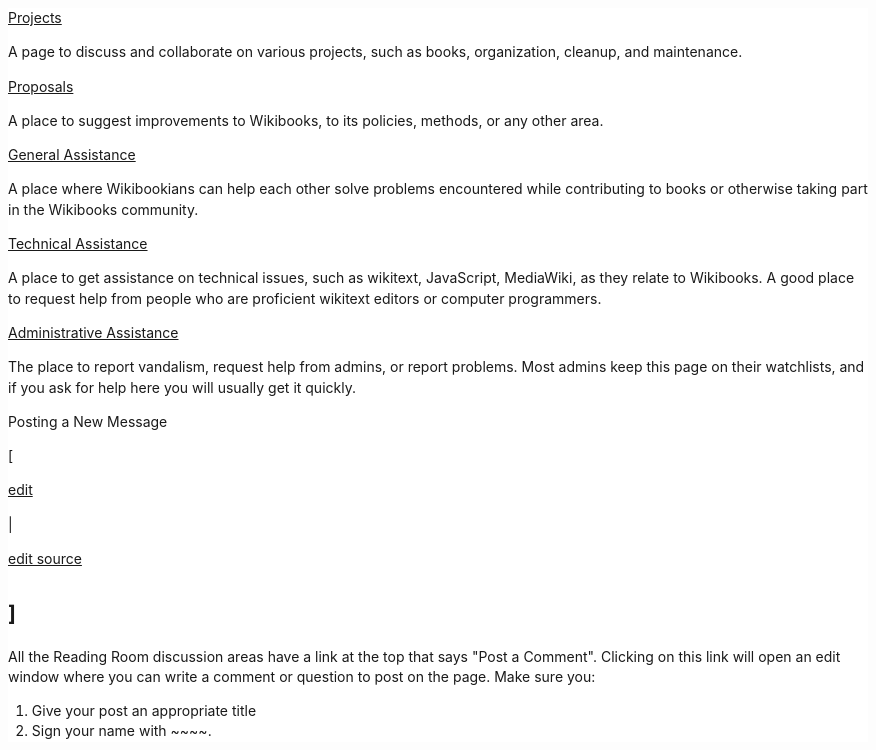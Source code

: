 
[Projects](/wiki/Wikibooks:Reading_room/Projects "Wikibooks:Reading room/Projects") 


 A page to discuss and collaborate on various projects, such as books, organization, cleanup, and maintenance.
 

[Proposals](/wiki/Wikibooks:Reading_room/Proposals "Wikibooks:Reading room/Proposals") 


 A place to suggest improvements to Wikibooks, to its policies, methods, or any other area.
 

[General Assistance](/wiki/Wikibooks:Reading_room/Assistance "Wikibooks:Reading room/Assistance") 


 A place where Wikibookians can help each other solve problems encountered while contributing to books or otherwise taking part in the Wikibooks community.
 

[Technical Assistance](/wiki/Wikibooks:Reading_room/Technical_Assistance "Wikibooks:Reading room/Technical Assistance") 


 A place to get assistance on technical issues, such as wikitext, JavaScript, MediaWiki, as they relate to Wikibooks. A good place to request help from people who are proficient wikitext editors or computer programmers.
 

[Administrative Assistance](/wiki/Wikibooks:AA "Wikibooks:AA") 


 The place to report vandalism, request help from admins, or report problems. Most admins keep this page on their watchlists, and if you ask for help here you will usually get it quickly.
 



 Posting a New Message
 


 [
 
[edit](/w/index.php?title=Using_Wikibooks/Discussion_and_Consensus&veaction=edit&section=T-6 "Edit section: Posting a New Message") 

 |
 
[edit source](/w/index.php?title=Using_Wikibooks/Discussion_and_Consensus&action=edit&section=T-6 "Edit section: Posting a New Message") 

 ]
--------------------------------------------------------------------------------------------------------------------------------------------------------------------------------------------------------------------------------------------------------------------------------------------------------------------------



 All the Reading Room discussion areas have a link at the top that says "Post a Comment". Clicking on this link will open an edit window where you can write a comment or question to post on the page. Make sure you:
 


1. Give your post an appropriate title
2. Sign your name with ~~~~.

